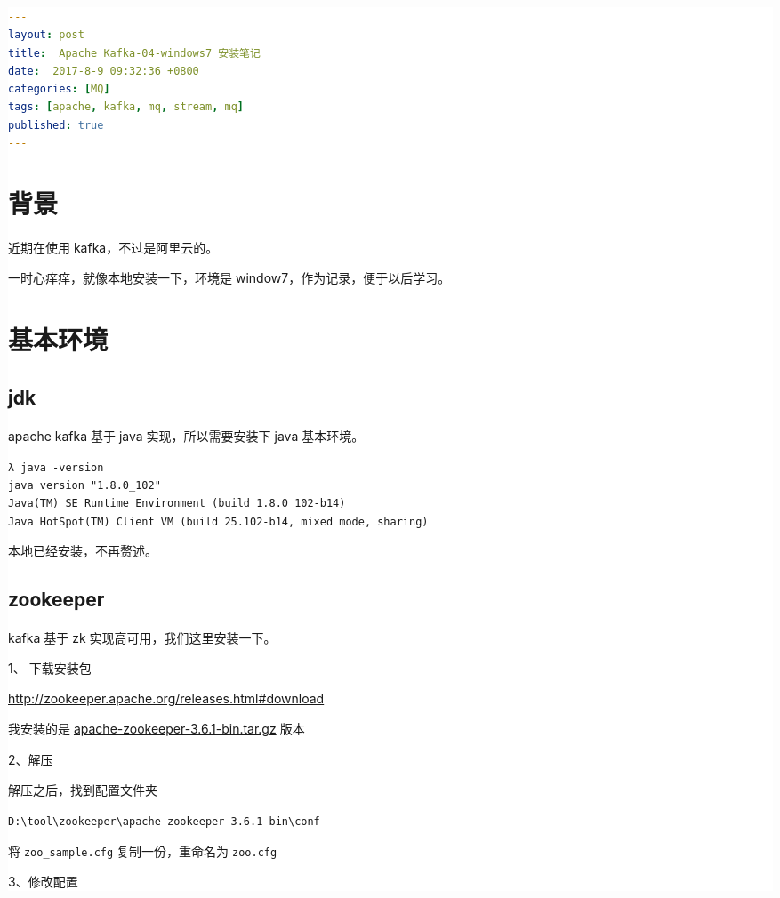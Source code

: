 ```yaml
---
layout: post
title:  Apache Kafka-04-windows7 安装笔记
date:  2017-8-9 09:32:36 +0800
categories: [MQ]
tags: [apache, kafka, mq, stream, mq]
published: true
---
```


# 背景

近期在使用 kafka，不过是阿里云的。

一时心痒痒，就像本地安装一下，环境是 window7，作为记录，便于以后学习。

# 基本环境

## jdk

apache kafka 基于 java 实现，所以需要安装下 java 基本环境。

```
λ java -version
java version "1.8.0_102"
Java(TM) SE Runtime Environment (build 1.8.0_102-b14)
Java HotSpot(TM) Client VM (build 25.102-b14, mixed mode, sharing)
```

本地已经安装，不再赘述。

## zookeeper

kafka 基于 zk 实现高可用，我们这里安装一下。

1、 下载安装包

http://zookeeper.apache.org/releases.html#download


我安装的是 [apache-zookeeper-3.6.1-bin.tar.gz](https://www.apache.org/dyn/closer.lua/zookeeper/zookeeper-3.6.1/apache-zookeeper-3.6.1-bin.tar.gz) 版本

2、解压

解压之后，找到配置文件夹

```
D:\tool\zookeeper\apache-zookeeper-3.6.1-bin\conf
```

将 `zoo_sample.cfg` 复制一份，重命名为 `zoo.cfg`

3、修改配置
